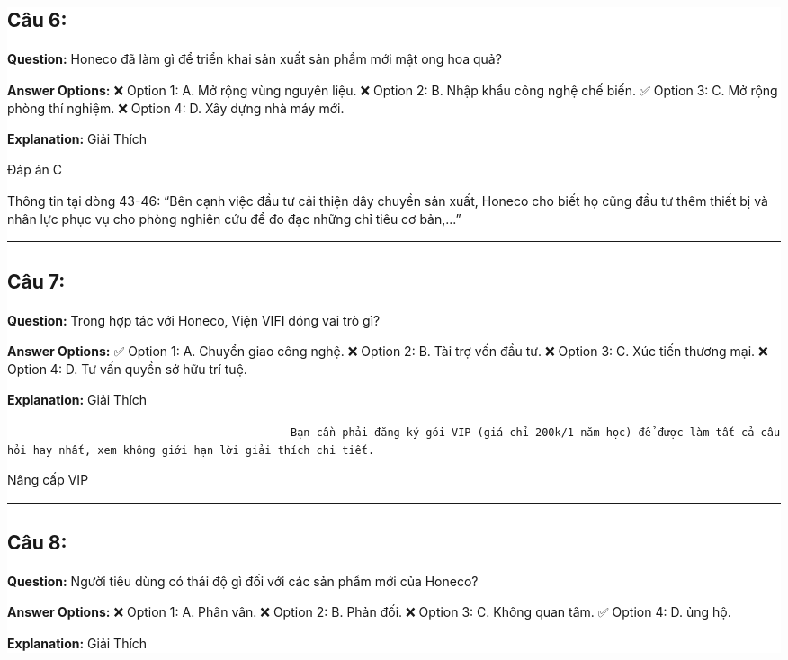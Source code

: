 
## Câu 6:

**Question:** Honeco đã làm gì để triển khai sản xuất sản phẩm mới mật ong hoa quả?

**Answer Options:**
❌ Option 1: A. Mở rộng vùng nguyên liệu.
❌ Option 2: B. Nhập khẩu công nghệ chế biến.
✅ Option 3: C. Mở rộng phòng thí nghiệm.
❌ Option 4: D. Xây dựng nhà máy mới.

**Explanation:** Giải Thích


Đáp án C

Thông tin tại dòng 43-46: “Bên cạnh việc đầu tư cải thiện dây chuyền sản xuất, Honeco cho biết họ cũng đầu tư thêm thiết bị và nhân lực phục vụ cho phòng nghiên cứu để đo đạc những chỉ tiêu cơ bản,...”

---

## Câu 7:

**Question:** Trong hợp tác với Honeco, Viện VIFI đóng vai trò gì?

**Answer Options:**
✅ Option 1: A. Chuyển giao công nghệ.
❌ Option 2: B. Tài trợ vốn đầu tư.
❌ Option 3: C. Xúc tiến thương mại.
❌ Option 4: D. Tư vấn quyền sở hữu trí tuệ.

**Explanation:** Giải Thích




                                                Bạn cần phải đăng ký gói VIP (giá chỉ 200k/1 năm học) để được làm tất cả câu hỏi hay nhất, xem không giới hạn lời giải thích chi tiết.
                                            

Nâng cấp VIP

---

## Câu 8:

**Question:** Người tiêu dùng có thái độ gì đối với các sản phẩm mới của Honeco?

**Answer Options:**
❌ Option 1: A. Phân vân.
❌ Option 2: B. Phản đối.
❌ Option 3: C. Không quan tâm.
✅ Option 4: D. ủng hộ.

**Explanation:** Giải Thích


